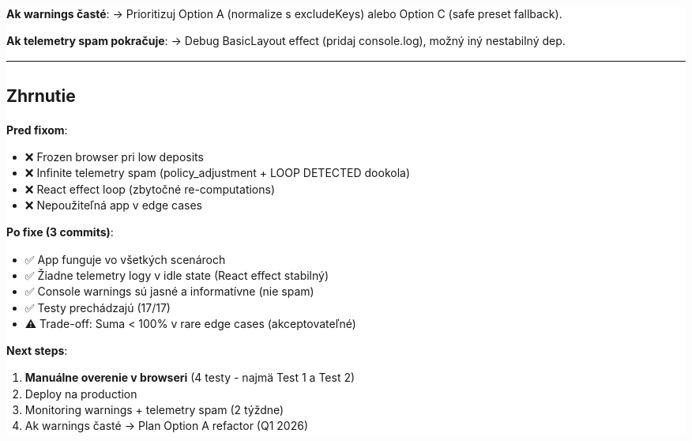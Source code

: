 **Ak warnings časté**:
→ Prioritizuj Option A (normalize s excludeKeys) alebo Option C (safe preset fallback).

**Ak telemetry spam pokračuje**:
→ Debug BasicLayout effect (pridaj console.log), možný iný nestabilný dep.

---

## Zhrnutie

**Pred fixom**:

- ❌ Frozen browser pri low deposits
- ❌ Infinite telemetry spam (policy_adjustment + LOOP DETECTED dookola)
- ❌ React effect loop (zbytočné re-computations)
- ❌ Nepoužiteľná app v edge cases

**Po fixe (3 commits)**:

- ✅ App funguje vo všetkých scenároch
- ✅ Žiadne telemetry logy v idle state (React effect stabilný)
- ✅ Console warnings sú jasné a informatívne (nie spam)
- ✅ Testy prechádzajú (17/17)
- ⚠️ Trade-off: Suma < 100% v rare edge cases (akceptovateľné)

**Next steps**:

1. **Manuálne overenie v browseri** (4 testy - najmä Test 1 a Test 2)
2. Deploy na production
3. Monitoring warnings + telemetry spam (2 týždne)
4. Ak warnings časté → Plan Option A refactor (Q1 2026)


